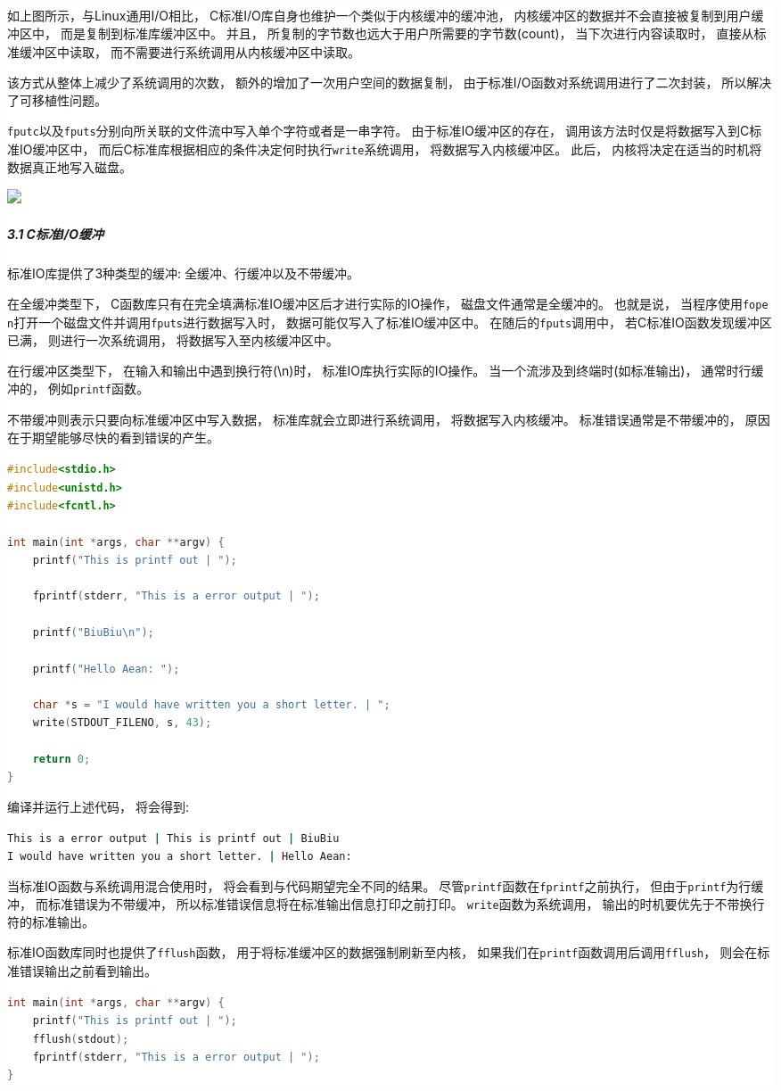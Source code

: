 如上图所示，与Linux通用I/O相比， C标准I/O库自身也维护一个类似于内核缓冲的缓冲池， 内核缓冲区的数据并不会直接被复制到用户缓冲区中， 而是复制到标准库缓冲区中。 并且， 所复制的字节数也远大于用户所需要的字节数(count)， 当下次进行内容读取时， 直接从标准缓冲区中读取， 而不需要进行系统调用从内核缓冲区中读取。

该方式从整体上减少了系统调用的次数， 额外的增加了一次用户空间的数据复制， 由于标准I/O函数对系统调用进行了二次封装， 所以解决了可移植性问题。

`fputc`以及`fputs`分别向所关联的文件流中写入单个字符或者是一串字符。 由于标准IO缓冲区的存在， 调用该方法时仅是将数据写入到C标准IO缓冲区中， 而后C标准库根据相应的条件决定何时执行`write`系统调用， 将数据写入内核缓冲区。 此后， 内核将决定在适当的时机将数据真正地写入磁盘。

![](https://smartkeyerror.oss-cn-shenzhen.aliyuncs.com/jojo/Linux/IO/fputc.png)

##### 3.1 C标准I/O缓冲

标准IO库提供了3种类型的缓冲: 全缓冲、行缓冲以及不带缓冲。

在全缓冲类型下， C函数库只有在完全填满标准IO缓冲区后才进行实际的IO操作， 磁盘文件通常是全缓冲的。 也就是说， 当程序使用`fopen`打开一个磁盘文件并调用`fputs`进行数据写入时， 数据可能仅写入了标准IO缓冲区中。 在随后的`fputs`调用中， 若C标准IO函数发现缓冲区已满， 则进行一次系统调用， 将数据写入至内核缓冲区中。

在行缓冲区类型下， 在输入和输出中遇到换行符(\n)时， 标准IO库执行实际的IO操作。 当一个流涉及到终端时(如标准输出)， 通常时行缓冲的， 例如`printf`函数。

不带缓冲则表示只要向标准缓冲区中写入数据， 标准库就会立即进行系统调用， 将数据写入内核缓冲。 标准错误通常是不带缓冲的， 原因在于期望能够尽快的看到错误的产生。

```cpp
#include<stdio.h>
#include<unistd.h>
#include<fcntl.h>

int main(int *args, char **argv) {
    printf("This is printf out | ");

    fprintf(stderr, "This is a error output | ");

    printf("BiuBiu\n");

    printf("Hello Aean: ");

    char *s = "I would have written you a short letter. | ";
    write(STDOUT_FILENO, s, 43);

    return 0;
}
```

编译并运行上述代码， 将会得到:

```bash
This is a error output | This is printf out | BiuBiu
I would have written you a short letter. | Hello Aean:
```

当标准IO函数与系统调用混合使用时， 将会看到与代码期望完全不同的结果。 尽管`printf`函数在`fprintf`之前执行， 但由于`printf`为行缓冲， 而标准错误为不带缓冲， 所以标准错误信息将在标准输出信息打印之前打印。 `write`函数为系统调用， 输出的时机要优先于不带换行符的标准输出。

标准IO函数库同时也提供了`fflush`函数， 用于将标准缓冲区的数据强制刷新至内核， 如果我们在`printf`函数调用后调用`fflush`， 则会在标准错误输出之前看到输出。

```cpp
int main(int *args, char **argv) {
    printf("This is printf out | ");
    fflush(stdout);
    fprintf(stderr, "This is a error output | ");
}
```
